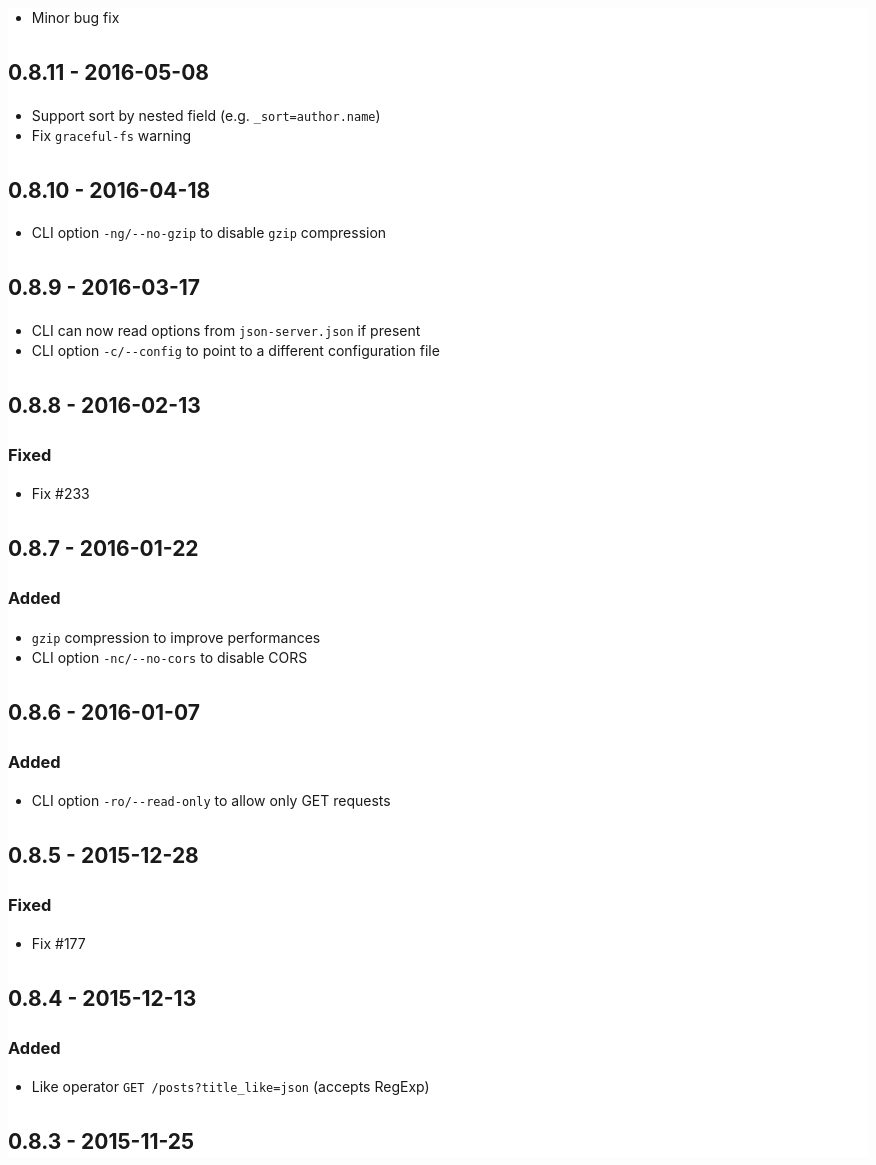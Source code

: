 * Minor bug fix

## 0.8.11 - 2016-05-08

* Support sort by nested field (e.g. `_sort=author.name`)
* Fix `graceful-fs` warning

## 0.8.10 - 2016-04-18

* CLI option `-ng/--no-gzip` to disable `gzip` compression

## 0.8.9 - 2016-03-17

* CLI can now read options from `json-server.json` if present
* CLI option `-c/--config` to point to a different configuration file

## 0.8.8 - 2016-02-13

### Fixed

* Fix #233

## 0.8.7 - 2016-01-22

### Added

* `gzip` compression to improve performances
* CLI option `-nc/--no-cors` to disable CORS

## 0.8.6 - 2016-01-07

### Added

* CLI option `-ro/--read-only` to allow only GET requests

## 0.8.5 - 2015-12-28

### Fixed

* Fix #177

## 0.8.4 - 2015-12-13

### Added

* Like operator `GET /posts?title_like=json` (accepts RegExp)

## 0.8.3 - 2015-11-25
